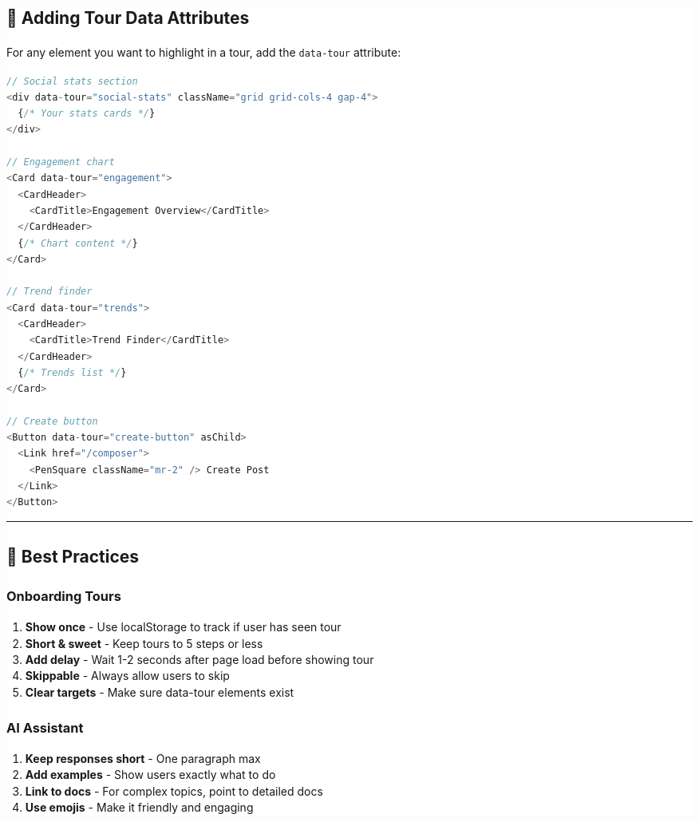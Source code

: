 
## 📱 Adding Tour Data Attributes

For any element you want to highlight in a tour, add the `data-tour` attribute:

```typescript
// Social stats section
<div data-tour="social-stats" className="grid grid-cols-4 gap-4">
  {/* Your stats cards */}
</div>

// Engagement chart
<Card data-tour="engagement">
  <CardHeader>
    <CardTitle>Engagement Overview</CardTitle>
  </CardHeader>
  {/* Chart content */}
</Card>

// Trend finder
<Card data-tour="trends">
  <CardHeader>
    <CardTitle>Trend Finder</CardTitle>
  </CardHeader>
  {/* Trends list */}
</Card>

// Create button
<Button data-tour="create-button" asChild>
  <Link href="/composer">
    <PenSquare className="mr-2" /> Create Post
  </Link>
</Button>
```

---

## 🎯 Best Practices

### Onboarding Tours

1. **Show once** - Use localStorage to track if user has seen tour
2. **Short & sweet** - Keep tours to 5 steps or less
3. **Add delay** - Wait 1-2 seconds after page load before showing tour
4. **Skippable** - Always allow users to skip
5. **Clear targets** - Make sure data-tour elements exist

### AI Assistant

1. **Keep responses short** - One paragraph max
2. **Add examples** - Show users exactly what to do
3. **Link to docs** - For complex topics, point to detailed docs
4. **Use emojis** - Make it friendly and engaging

